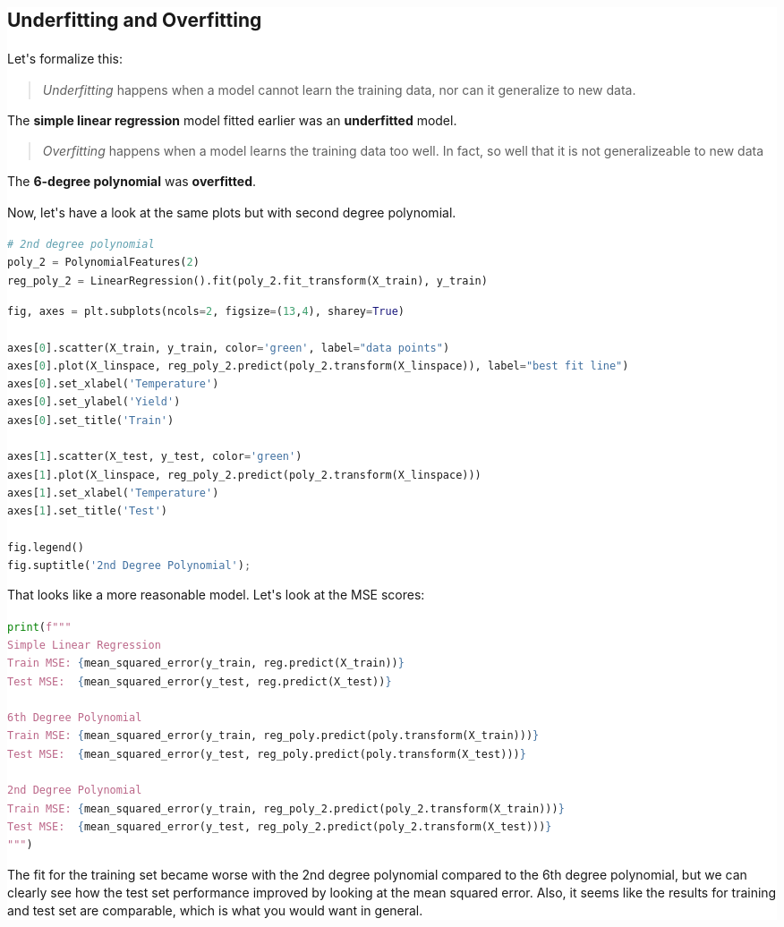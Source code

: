 ## Underfitting and Overfitting

Let's formalize this:

> *Underfitting* happens when a model cannot learn the training data, nor can it generalize to new data.

The **simple linear regression** model fitted earlier was an **underfitted** model.

> *Overfitting* happens when a model learns the training data too well. In fact, so well that it is not generalizeable to new data

The **6-degree polynomial** was **overfitted**.

Now, let's have a look at the same plots but with second degree polynomial.

```python
# 2nd degree polynomial
poly_2 = PolynomialFeatures(2)
reg_poly_2 = LinearRegression().fit(poly_2.fit_transform(X_train), y_train)
```
```python
fig, axes = plt.subplots(ncols=2, figsize=(13,4), sharey=True)

axes[0].scatter(X_train, y_train, color='green', label="data points")
axes[0].plot(X_linspace, reg_poly_2.predict(poly_2.transform(X_linspace)), label="best fit line")
axes[0].set_xlabel('Temperature')
axes[0].set_ylabel('Yield')
axes[0].set_title('Train')

axes[1].scatter(X_test, y_test, color='green')
axes[1].plot(X_linspace, reg_poly_2.predict(poly_2.transform(X_linspace)))
axes[1].set_xlabel('Temperature')
axes[1].set_title('Test')

fig.legend()
fig.suptitle('2nd Degree Polynomial');
```
That looks like a more reasonable model. Let's look at the MSE scores:

```python
print(f"""
Simple Linear Regression
Train MSE: {mean_squared_error(y_train, reg.predict(X_train))}
Test MSE:  {mean_squared_error(y_test, reg.predict(X_test))}

6th Degree Polynomial
Train MSE: {mean_squared_error(y_train, reg_poly.predict(poly.transform(X_train)))}
Test MSE:  {mean_squared_error(y_test, reg_poly.predict(poly.transform(X_test)))}

2nd Degree Polynomial
Train MSE: {mean_squared_error(y_train, reg_poly_2.predict(poly_2.transform(X_train)))}
Test MSE:  {mean_squared_error(y_test, reg_poly_2.predict(poly_2.transform(X_test)))}
""")
```
The fit for the training set became worse with the 2nd degree polynomial compared to the 6th degree polynomial, but we can clearly see how the test set performance improved by looking at the mean squared error. Also, it seems like the results for training and test set are comparable, which is what you would want in general.
